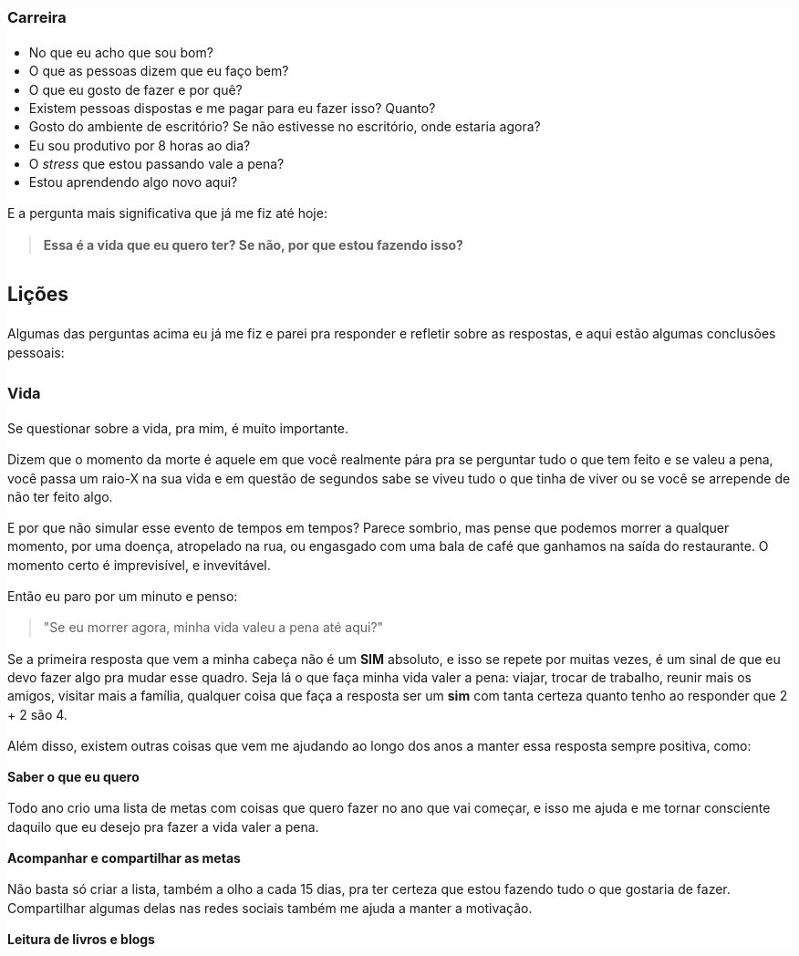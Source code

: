 ### Carreira

- No que eu acho que sou bom?
- O que as pessoas dizem que eu faço bem?
- O que eu gosto de fazer e por quê?
- Existem pessoas dispostas e me pagar para eu fazer isso? Quanto?
- Gosto do ambiente de escritório? Se não estivesse no escritório, onde estaria agora?
- Eu sou produtivo por 8 horas ao dia?
- O *stress* que estou passando vale a pena?
- Estou aprendendo algo novo aqui?

E a pergunta mais significativa que já me fiz até hoje:

> **Essa é a vida que eu quero ter? Se não, por que estou fazendo isso?**

## Lições

Algumas das perguntas acima eu já me fiz e parei pra responder e refletir sobre as respostas, e aqui estão algumas conclusões pessoais:

### Vida

Se questionar sobre a vida, pra mim, é muito importante.

Dizem que o momento da morte é aquele em que você realmente pára pra se perguntar tudo o que tem feito e se valeu a pena, você passa um raio-X na sua vida e em questão de segundos sabe se viveu tudo o que tinha de viver ou se você se arrepende de não ter feito algo.

E por que não simular esse evento de tempos em tempos? Parece sombrio, mas pense que podemos morrer a qualquer momento, por uma doença, atropelado na rua, ou engasgado com uma bala de café que ganhamos na saída do restaurante. O momento certo é imprevisível, e invevitável.

Então eu paro por um minuto e penso:

> "Se eu morrer agora, minha vida valeu a pena até aqui?"

Se a primeira resposta que vem a minha cabeça não é um **SIM** absoluto, e isso se repete por muitas vezes, é um sinal de que eu devo fazer algo pra mudar esse quadro. Seja lá o que faça minha vida valer a pena: viajar, trocar de trabalho, reunir mais os amigos, visitar mais a família, qualquer coisa que faça a resposta ser um **sim** com tanta certeza quanto tenho ao responder que 2 + 2 são 4.

Além disso, existem outras coisas que vem me ajudando ao longo dos anos a manter essa resposta sempre positiva, como:

**Saber o que eu quero**

Todo ano crio uma lista de metas com coisas que quero fazer no ano que vai começar, e isso me ajuda e me tornar consciente daquilo que eu desejo pra fazer a vida valer a pena.

**Acompanhar e compartilhar as metas**

Não basta só criar a lista, também a olho a cada 15 dias, pra ter certeza que estou fazendo tudo o que gostaria de fazer. Compartilhar algumas delas nas redes sociais também me ajuda a manter a motivação.

**Leitura de livros e blogs**
